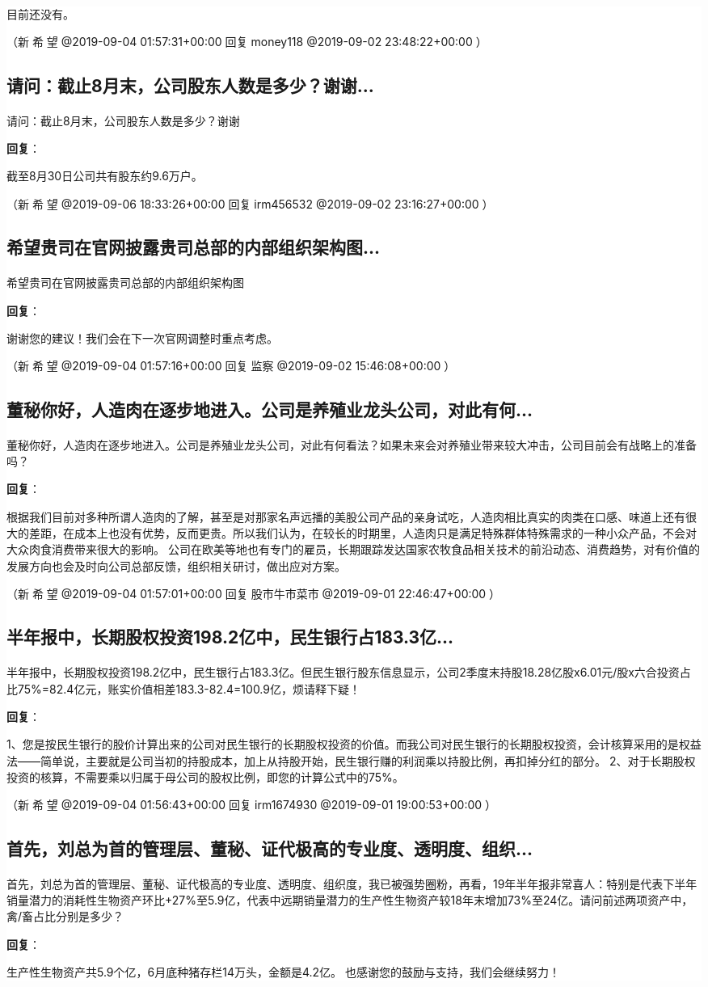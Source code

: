目前还没有。 

（新 希 望  @2019-09-04 01:57:31+00:00 回复 money118  @2019-09-02 23:48:22+00:00 ）

## 请问：截止8月末，公司股东人数是多少？谢谢...

请问：截止8月末，公司股东人数是多少？谢谢

**回复**：

截至8月30日公司共有股东约9.6万户。 

（新 希 望  @2019-09-06 18:33:26+00:00 回复 irm456532  @2019-09-02 23:16:27+00:00 ）

## 希望贵司在官网披露贵司总部的内部组织架构图...

希望贵司在官网披露贵司总部的内部组织架构图

**回复**：

谢谢您的建议！我们会在下一次官网调整时重点考虑。 

（新 希 望  @2019-09-04 01:57:16+00:00 回复 监察  @2019-09-02 15:46:08+00:00 ）

## 董秘你好，人造肉在逐步地进入。公司是养殖业龙头公司，对此有何...

董秘你好，人造肉在逐步地进入。公司是养殖业龙头公司，对此有何看法？如果未来会对养殖业带来较大冲击，公司目前会有战略上的准备吗？

**回复**：

根据我们目前对多种所谓人造肉的了解，甚至是对那家名声远播的美股公司产品的亲身试吃，人造肉相比真实的肉类在口感、味道上还有很大的差距，在成本上也没有优势，反而更贵。所以我们认为，在较长的时期里，人造肉只是满足特殊群体特殊需求的一种小众产品，不会对大众肉食消费带来很大的影响。
公司在欧美等地也有专门的雇员，长期跟踪发达国家农牧食品相关技术的前沿动态、消费趋势，对有价值的发展方向也会及时向公司总部反馈，组织相关研讨，做出应对方案。 

（新 希 望  @2019-09-04 01:57:01+00:00 回复 股市牛市菜市  @2019-09-01 22:46:47+00:00 ）

## 半年报中，长期股权投资198.2亿中，民生银行占183.3亿...

半年报中，长期股权投资198.2亿中，民生银行占183.3亿。但民生银行股东信息显示，公司2季度末持股18.28亿股x6.01元/股x六合投资占比75%=82.4亿元，账实价值相差183.3-82.4=100.9亿，烦请释下疑！

**回复**：

1、您是按民生银行的股价计算出来的公司对民生银行的长期股权投资的价值。而我公司对民生银行的长期股权投资，会计核算采用的是权益法——简单说，主要就是公司当初的持股成本，加上从持股开始，民生银行赚的利润乘以持股比例，再扣掉分红的部分。
2、对于长期股权投资的核算，不需要乘以归属于母公司的股权比例，即您的计算公式中的75%。 

（新 希 望  @2019-09-04 01:56:43+00:00 回复 irm1674930  @2019-09-01 19:00:53+00:00 ）

## 首先，刘总为首的管理层、董秘、证代极高的专业度、透明度、组织...

首先，刘总为首的管理层、董秘、证代极高的专业度、透明度、组织度，我已被强势圈粉，再看，19年半年报非常喜人：特别是代表下半年销量潜力的消耗性生物资产环比+27%至5.9亿，代表中远期销量潜力的生产性生物资产较18年末增加73%至24亿。请问前述两项资产中，禽/畜占比分别是多少？

**回复**：

生产性生物资产共5.9个亿，6月底种猪存栏14万头，金额是4.2亿。
也感谢您的鼓励与支持，我们会继续努力！ 
